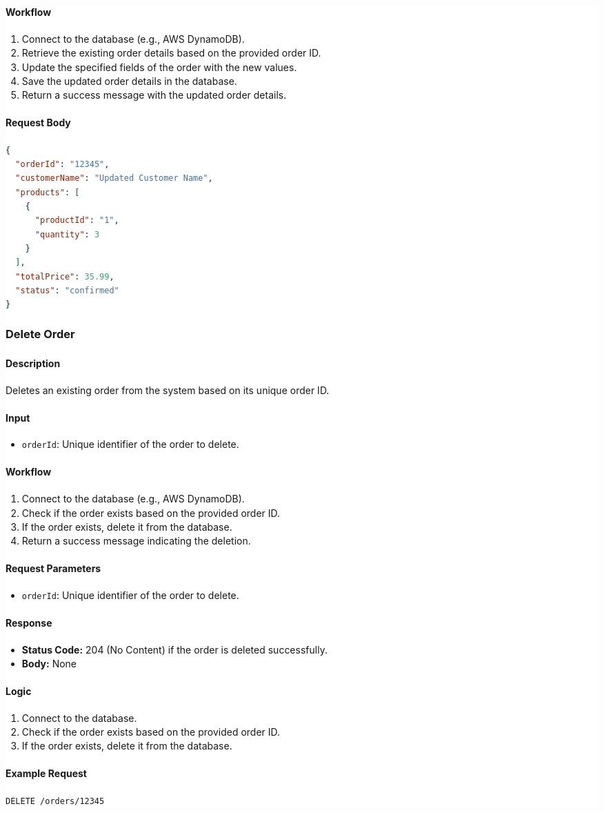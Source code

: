 #### Workflow
1. Connect to the database (e.g., AWS DynamoDB).
2. Retrieve the existing order details based on the provided order ID.
3. Update the specified fields of the order with the new values.
4. Save the updated order details in the database.
5. Return a success message with the updated order details.

#### Request Body
```json
{
  "orderId": "12345",
  "customerName": "Updated Customer Name",
  "products": [
    {
      "productId": "1",
      "quantity": 3
    }
  ],
  "totalPrice": 35.99,
  "status": "confirmed"
}
```
### Delete Order

#### Description
Deletes an existing order from the system based on its unique order ID.

#### Input
- `orderId`: Unique identifier of the order to delete.

#### Workflow
1. Connect to the database (e.g., AWS DynamoDB).
2. Check if the order exists based on the provided order ID.
3. If the order exists, delete it from the database.
4. Return a success message indicating the deletion.

#### Request Parameters
- `orderId`: Unique identifier of the order to delete.

#### Response
- **Status Code:** 204 (No Content) if the order is deleted successfully.
- **Body:** None

#### Logic
1. Connect to the database.
2. Check if the order exists based on the provided order ID.
3. If the order exists, delete it from the database.

#### Example Request
```http
DELETE /orders/12345
```
